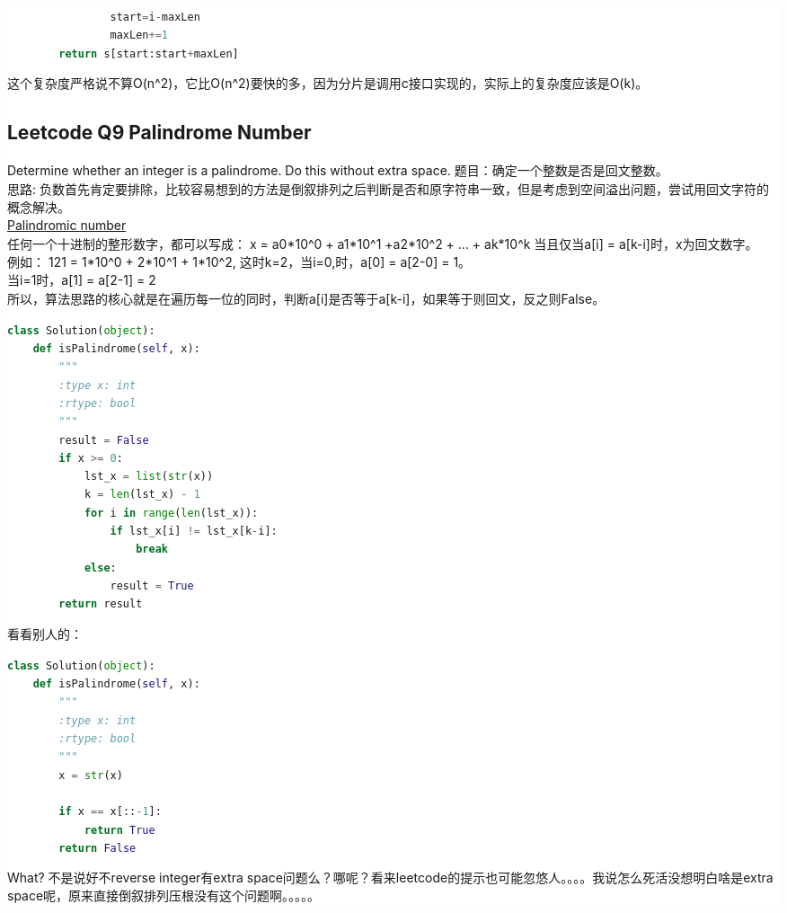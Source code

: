 ```python
        		start=i-maxLen
        		maxLen+=1
        return s[start:start+maxLen]
```
这个复杂度严格说不算O(n^2)，它比O(n^2)要快的多，因为分片是调用c接口实现的，实际上的复杂度应该是O(k)。

## Leetcode Q9 Palindrome Number
Determine whether an integer is a palindrome. Do this without extra space.
题目：确定一个整数是否是回文整数。   
思路: 负数首先肯定要排除，比较容易想到的方法是倒叙排列之后判断是否和原字符串一致，但是考虑到空间溢出问题，尝试用回文字符的概念解决。  
[Palindromic number](https://en.wikipedia.org/wiki/Palindromic_number)  
任何一个十进制的整形数字，都可以写成：
x = a0\*10^0 + a1\*10^1 +a2\*10^2 + ... + ak\*10^k
当且仅当a[i] = a[k-i]时，x为回文数字。  
例如： 121 = 1\*10^0 + 2\*10^1 + 1\*10^2, 这时k=2，当i=0,时，a[0] = a[2-0] = 1。  
当i=1时，a[1] = a[2-1] = 2  
所以，算法思路的核心就是在遍历每一位的同时，判断a[i]是否等于a[k-i]，如果等于则回文，反之则False。
```python
class Solution(object):
    def isPalindrome(self, x):
        """
        :type x: int
        :rtype: bool
        """
        result = False
        if x >= 0:
            lst_x = list(str(x))
            k = len(lst_x) - 1
            for i in range(len(lst_x)):
                if lst_x[i] != lst_x[k-i]:
                    break
            else:
                result = True
        return result
```
看看别人的：
```python
class Solution(object):
    def isPalindrome(self, x):
        """
        :type x: int
        :rtype: bool
        """
        x = str(x)

        if x == x[::-1]:
            return True
        return False
```
What? 不是说好不reverse integer有extra space问题么？哪呢？看来leetcode的提示也可能忽悠人。。。。我说怎么死活没想明白啥是extra space呢，原来直接倒叙排列压根没有这个问题啊。。。。。
